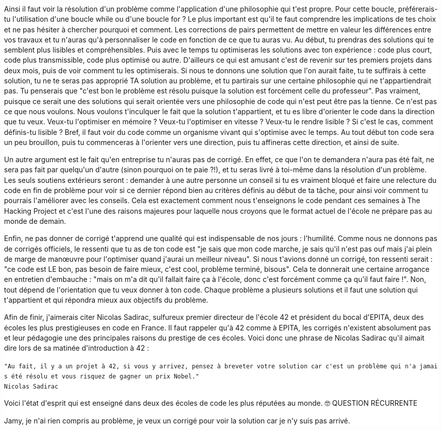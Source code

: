 Ainsi il faut voir la résolution d'un problème comme l'application d'une philosophie qui t'est propre. Pour cette boucle, préférerais-tu l'utilisation d'une boucle while ou d'une boucle for ? Le plus important est qu'il te faut comprendre les implications de tes choix et ne pas hésiter à chercher pourquoi et comment. Les corrections de pairs permettent de mettre en valeur les différences entre vos travaux et tu n'auras qu'à personnaliser le code en fonction de ce que tu auras vu. Au début, tu prendras des solutions qui te semblent plus lisibles et compréhensibles. Puis avec le temps tu optimiseras les solutions avec ton expérience : code plus court, code plus transmissible, code plus optimisé ou autre. D'ailleurs ce qui est amusant c'est de revenir sur tes premiers projets dans deux mois, puis de voir comment tu les optimiserais. Si nous te donnons une solution que l'on aurait faite, tu te suffirais à cette solution, tu ne te seras pas approprié TA solution au problème, et tu partirais sur une certaine philosophie qui ne t'appartiendrait pas. Tu penserais que "c'est bon le problème est résolu puisque la solution est forcément celle du professeur". Pas vraiment, puisque ce serait une des solutions qui serait orientée vers une philosophie de code qui n'est peut être pas la tienne. Ce n'est pas ce que nous voulons. Nous voulons t'inculquer le fait que la solution t'appartient, et tu es libre d'orienter le code dans la direction que tu veux. Veux-tu l'optimiser en mémoire ? Veux-tu l'optimiser en vitesse ? Veux-tu le rendre lisible ? Si c'est le cas, comment définis-tu lisible ? Bref, il faut voir du code comme un organisme vivant qui s'optimise avec le temps. Au tout début ton code sera un peu brouillon, puis tu commenceras à l'orienter vers une direction, puis tu affineras cette direction, et ainsi de suite.

Un autre argument est le fait qu'en entreprise tu n'auras pas de corrigé. En effet, ce que l'on te demandera n'aura pas été fait, ne sera pas fait par quelqu'un d'autre (sinon pourquoi on te paie ?!), et tu seras livré à toi-même dans la résolution d'un problème. Les seuls soutiens extérieurs seront : demander à une autre personne un conseil si tu es vraiment bloqué et faire une relecture du code en fin de problème pour voir si ce dernier répond bien au critères définis au début de ta tâche, pour ainsi voir comment tu pourrais l'améliorer avec les conseils. Cela est exactement comment nous t'enseignons le code pendant ces semaines à The Hacking Project et c'est l'une des raisons majeures pour laquelle nous croyons que le format actuel de l'école ne prépare pas au monde de demain.

Enfin, ne pas donner de corrigé t'apprend une qualité qui est indispensable de nos jours : l'humilité. Comme nous ne donnons pas de corrigés officiels, le ressenti que tu as de ton code est "je sais que mon code marche, je sais qu'il n'est pas ouf mais j'ai plein de marge de manœuvre pour l'optimiser quand j'aurai un meilleur niveau". Si nous t'avions donné un corrigé, ton ressenti serait : "ce code est LE bon, pas besoin de faire mieux, c'est cool, problème terminé, bisous". Cela te donnerait une certaine arrogance en entretien d'embauche : "mais on m'a dit qu'il fallait faire ça à l'école, donc c'est forcément comme ça qu'il faut faire !". Non, tout dépend de l'orientation que tu veux donner à ton code. Chaque problème a plusieurs solutions et il faut une solution qui t'appartient et qui répondra mieux aux objectifs du problème.

Afin de finir, j'aimerais citer Nicolas Sadirac, sulfureux premier directeur de l'école 42 et président du bocal d'EPITA, deux des écoles les plus prestigieuses en code en France. Il faut rappeler qu'à 42 comme à EPITA, les corrigés n'existent absolument pas et leur pédagogie une des principales raisons du prestige de ces écoles. Voici donc une phrase de Nicolas Sadirac qu'il aimait dire lors de sa matinée d'introduction à 42 :

    "Au fait, il y a un projet à 42, si vous y arrivez, pensez à breveter votre solution car c'est un problème qui n'a jamais été résolu et vous risquez de gagner un prix Nobel."
    Nicolas Sadirac

Voici l'état d'esprit qui est enseigné dans deux des écoles de code les plus réputées au monde.
🤓 QUESTION RÉCURRENTE

Jamy, je n'ai rien compris au problème, je veux un corrigé pour voir la solution car je n'y suis pas arrivé.
